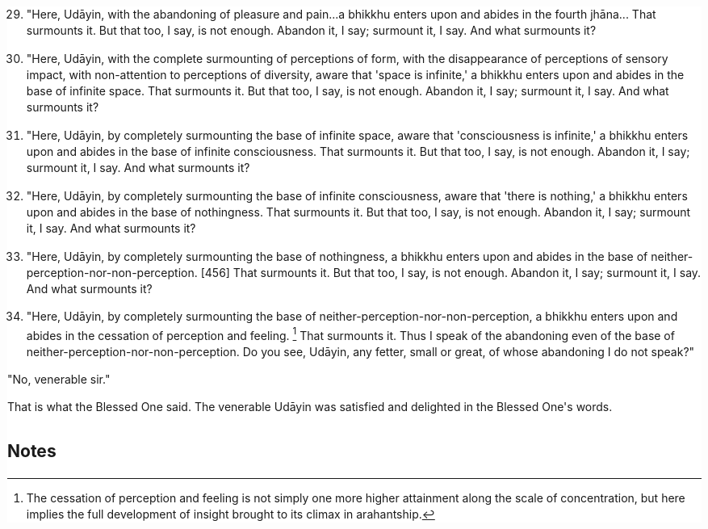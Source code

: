 29. "Here, Udāyin, with the abandoning of pleasure and pain...a bhikkhu enters upon and abides in the fourth jhāna... That surmounts it. But that too, I say, is not enough. Abandon it, I say; surmount it, I say. And what surmounts it?

30. "Here, Udāyin, with the complete surmounting of perceptions of form, with the disappearance of perceptions of sensory impact, with non-attention to perceptions of diversity, aware that 'space is infinite,' a bhikkhu enters upon and abides in the base of infinite space. That surmounts it. But that too, I say, is not enough. Abandon it, I say; surmount it, I say. And what surmounts it?

31. "Here, Udāyin, by completely surmounting the base of infinite space, aware that 'consciousness is infinite,' a bhikkhu enters upon and abides in the base of infinite consciousness. That surmounts it. But that too, I say, is not enough. Abandon it, I say; surmount it, I say. And what surmounts it?

32. "Here, Udāyin, by completely surmounting the base of infinite consciousness, aware that 'there is nothing,' a bhikkhu enters upon and abides in the base of nothingness. That surmounts it. But that too, I say, is not enough. Abandon it, I say; surmount it, I say. And what surmounts it?

33. "Here, Udāyin, by completely surmounting the base of nothingness, a bhikkhu enters upon and abides in the base of neither-perception-nor-non-perception. [456] That surmounts it. But that too, I say, is not enough. Abandon it, I say; surmount it, I say. And what surmounts it?

34. "Here, Udāyin, by completely surmounting the base of neither-perception-nor-non-perception, a bhikkhu enters upon
and abides in the cessation of perception and feeling. [^681] That surmounts it. Thus I speak of the abandoning even of the base of neither-perception-nor-non-perception. Do you see, Udāyin, any fetter, small or great, of whose abandoning I do not speak?"

"No, venerable sir."

That is what the Blessed One said. The venerable Udāyin was satisfied and delighted in the Blessed One's words.

## Notes

[^671]: From this passage and that to follow, it appears that the Buddha restricted the allowable time for bhikkhus' meals in two successive stages, first prohibiting only the afternoon meal and allowing a night meal. However, in the Vinaya account of the origin of Pāc 37 (Vin iv.85) no mention is made of this successive prohibition. To the contrary, the text seems to assume that it is an item of common knowledge that monks should not consume food past noon, and it shows the Buddha laying down the rule against untimely eating with one complete pronouncement valid for all meals past noon.

[^672]: The utterance is in what appears to be very colloquial Pali. MA explains: If one's mother and father were alive, they would give their son various kinds of food and offer him a place to sleep, and thus he would not have to wander about for food at night.

[^673]: MA: The Buddha undertakes this teaching in order to analyse the person who abandons what he is told to abandon ( §9 ) into four distinct types of individuals.

[^674]: Upadhi. MA glosses: For the abandoning of four kinds of upadhi - the aggregates, defilements, volitional formations, and cords of sensual pleasure (khandh'upadhi kiles'upadhi abhisankhār'upadhi kämaguṇ'upadhi).

[^675]: MA: The ordinary man, the stream-enterer, the oncereturner, and the non-returner can all be included under the first category ( §14 ), the non-returner because the craving for being still exists in him and thus at times he can delight in thoughts of worldly enjoyment. The same four can be included in the second category ( §15 ), the ordinary man because he may suppress arisen defilements, arouse energy, develop insight, and eradicate defilements by attaining the supramundane path.

[^676]: This type is distinguished from the previous type only by his sluggishness in arousing mindfulness to abandon arisen defilements.

[^677]: This is the arahant, who alone has eradicated all the fetters.

[^678]: Here I have departed from $\tilde{N} m$ in rendering sukha as "bliss" rather than "pleasure" in order to avoid the awkward-sounding phrases that would result from strict consistency. MA explains the jhānas as nekkhammasukha because they yield the bliss of renouncing sensual pleasures; as pavivekasukha because they yield the bliss of being secluded from the crowd and from defilements; as upasamasukha because their bliss is for the purpose of quieting down the defilements; and as sambodhasukha because their bliss is for the purpose of attaining enlightenment. The jhānas themselves, of course, are not states of enlightenment.

[^679]: All states of mind below the fourth jhāna are classified as "the perturbable" (iñjita). The fourth jhāna and all higher states are called "the imperturbable" (aniñjita). See n.1000.

[^680]: MA: It is not fitting to become attached to it with craving, and one should not come to a standstill at this point.

[^681]: The cessation of perception and feeling is not simply one more higher attainment along the scale of concentration, but here implies the full development of insight brought to its climax in arahantship.


